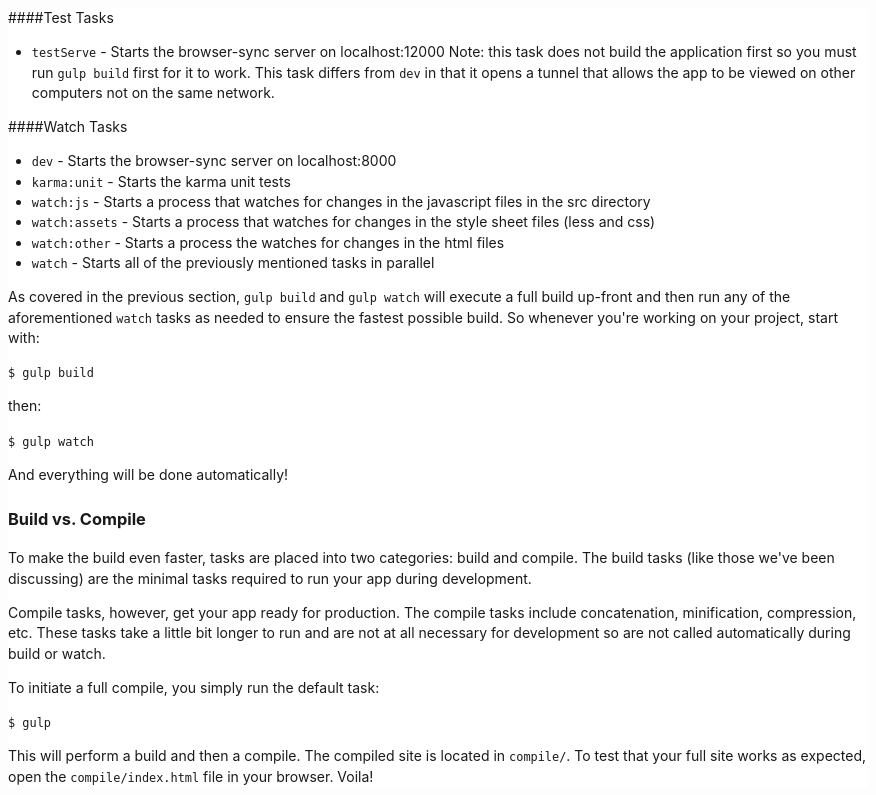 ####Test Tasks
* `testServe` - Starts the browser-sync server on localhost:12000
Note: this task does not build the application first so you must run `gulp build` first for it to work.
This task differs from `dev` in that it opens a tunnel that allows the app to be viewed on other computers
not on the same network.

####Watch Tasks
* `dev` - Starts the browser-sync server on localhost:8000
* `karma:unit` - Starts the karma unit tests
* `watch:js` - Starts a process that watches for changes in the javascript files in the src directory
* `watch:assets` - Starts a process that watches for changes in the style sheet files (less and css)
* `watch:other` - Starts a process the watches for changes in the html files
* `watch` - Starts all of the previously mentioned tasks in parallel

As covered in the previous section, `gulp build` and `gulp watch` will execute a full build
up-front and then run any of the aforementioned `watch` tasks as needed to
ensure the fastest possible build. So whenever you're working on your project,
start with:

```sh
$ gulp build
```

then:

```sh
$ gulp watch
```

And everything will be done automatically!

### Build vs. Compile

To make the build even faster, tasks are placed into two categories: build and
compile. The build tasks (like those we've been discussing) are the minimal
tasks required to run your app during development.

Compile tasks, however, get your app ready for production. The compile tasks
include concatenation, minification, compression, etc. These tasks take a little
bit longer to run and are not at all necessary for development so are not called
automatically during build or watch.

To initiate a full compile, you simply run the default task:

```sh
$ gulp
```

This will perform a build and then a compile. The compiled site is located in `compile/`.
To test that your full site works as expected, open the `compile/index.html` file in your browser. Voila!
